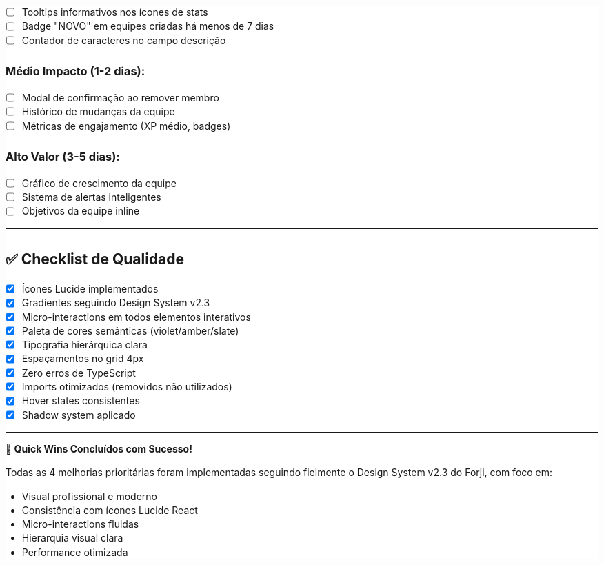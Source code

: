 - [ ] Tooltips informativos nos ícones de stats
- [ ] Badge "NOVO" em equipes criadas há menos de 7 dias
- [ ] Contador de caracteres no campo descrição

### Médio Impacto (1-2 dias):

- [ ] Modal de confirmação ao remover membro
- [ ] Histórico de mudanças da equipe
- [ ] Métricas de engajamento (XP médio, badges)

### Alto Valor (3-5 dias):

- [ ] Gráfico de crescimento da equipe
- [ ] Sistema de alertas inteligentes
- [ ] Objetivos da equipe inline

---

## ✅ Checklist de Qualidade

- [x] Ícones Lucide implementados
- [x] Gradientes seguindo Design System v2.3
- [x] Micro-interactions em todos elementos interativos
- [x] Paleta de cores semânticas (violet/amber/slate)
- [x] Tipografia hierárquica clara
- [x] Espaçamentos no grid 4px
- [x] Zero erros de TypeScript
- [x] Imports otimizados (removidos não utilizados)
- [x] Hover states consistentes
- [x] Shadow system aplicado

---

**🎉 Quick Wins Concluídos com Sucesso!**

Todas as 4 melhorias prioritárias foram implementadas seguindo fielmente o Design System v2.3 do Forji, com foco em:

- Visual profissional e moderno
- Consistência com ícones Lucide React
- Micro-interactions fluidas
- Hierarquia visual clara
- Performance otimizada
